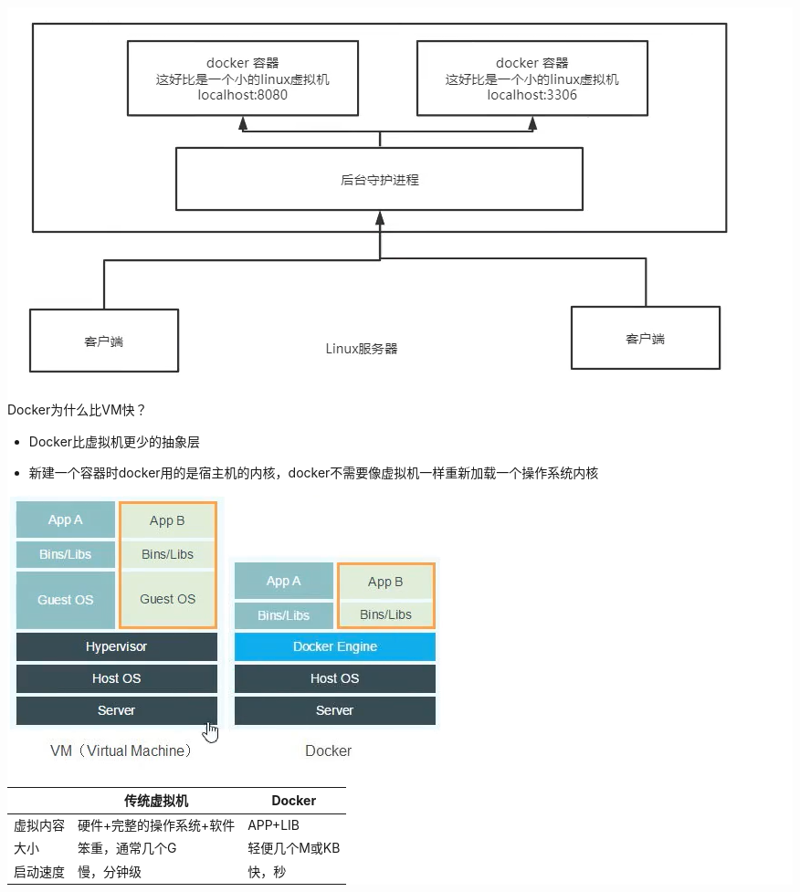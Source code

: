 ![image-20200616162107363](./images/image-20200616162107363.png)

Docker为什么比VM快？

- Docker比虚拟机更少的抽象层

- 新建一个容器时docker用的是宿主机的内核，docker不需要像虚拟机一样重新加载一个操作系统内核

![image-20220526110310834](./images/image-20220526110310834.png)

|          | 传统虚拟机               | Docker        |
| -------- | ------------------------ | ------------- |
| 虚拟内容 | 硬件+完整的操作系统+软件 | APP+LIB       |
| 大小     | 笨重，通常几个G          | 轻便几个M或KB |
| 启动速度 | 慢，分钟级               | 快，秒        |

